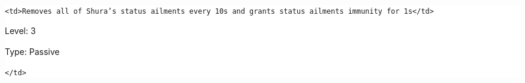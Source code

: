     <td>Removes all of Shura’s status ailments every 10s and grants status ailments immunity for 1s</td>
  </tr>
  <tr>
    <td>
              <p class="label label-yellow fs-1">Level: 3</p>
              <p class="label label-yellow fs-1">Type: Passive</p>
      
    </td>
  </tr>
</tbody>
</table>

